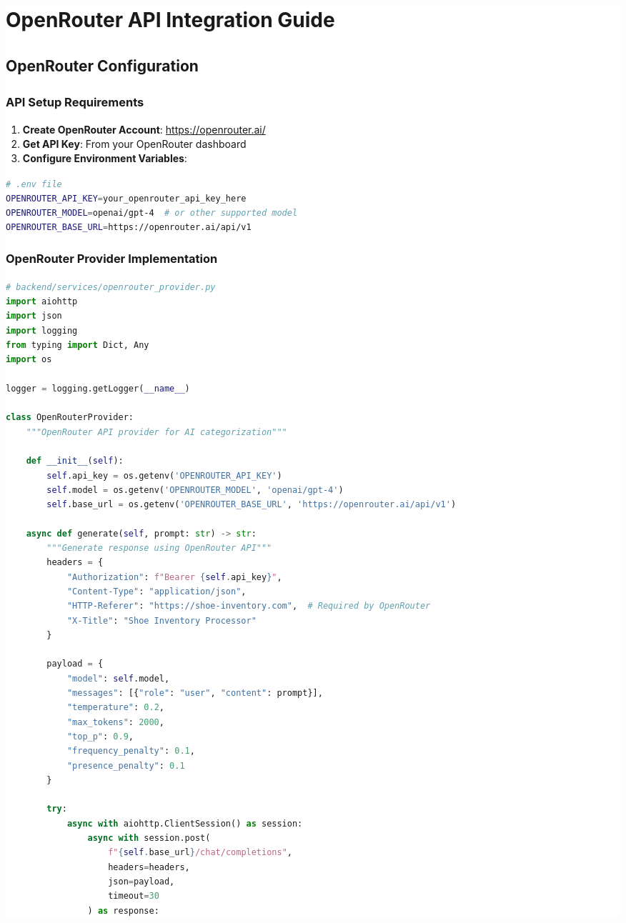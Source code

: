 # OpenRouter API Integration Guide

## OpenRouter Configuration

### API Setup Requirements
1. **Create OpenRouter Account**: https://openrouter.ai/
2. **Get API Key**: From your OpenRouter dashboard
3. **Configure Environment Variables**:
```bash
# .env file
OPENROUTER_API_KEY=your_openrouter_api_key_here
OPENROUTER_MODEL=openai/gpt-4  # or other supported model
OPENROUTER_BASE_URL=https://openrouter.ai/api/v1
```

### OpenRouter Provider Implementation
```python
# backend/services/openrouter_provider.py
import aiohttp
import json
import logging
from typing import Dict, Any
import os

logger = logging.getLogger(__name__)

class OpenRouterProvider:
    """OpenRouter API provider for AI categorization"""
    
    def __init__(self):
        self.api_key = os.getenv('OPENROUTER_API_KEY')
        self.model = os.getenv('OPENROUTER_MODEL', 'openai/gpt-4')
        self.base_url = os.getenv('OPENROUTER_BASE_URL', 'https://openrouter.ai/api/v1')
        
    async def generate(self, prompt: str) -> str:
        """Generate response using OpenRouter API"""
        headers = {
            "Authorization": f"Bearer {self.api_key}",
            "Content-Type": "application/json",
            "HTTP-Referer": "https://shoe-inventory.com",  # Required by OpenRouter
            "X-Title": "Shoe Inventory Processor"
        }
        
        payload = {
            "model": self.model,
            "messages": [{"role": "user", "content": prompt}],
            "temperature": 0.2,
            "max_tokens": 2000,
            "top_p": 0.9,
            "frequency_penalty": 0.1,
            "presence_penalty": 0.1
        }
        
        try:
            async with aiohttp.ClientSession() as session:
                async with session.post(
                    f"{self.base_url}/chat/completions",
                    headers=headers,
                    json=payload,
                    timeout=30
                ) as response:
```